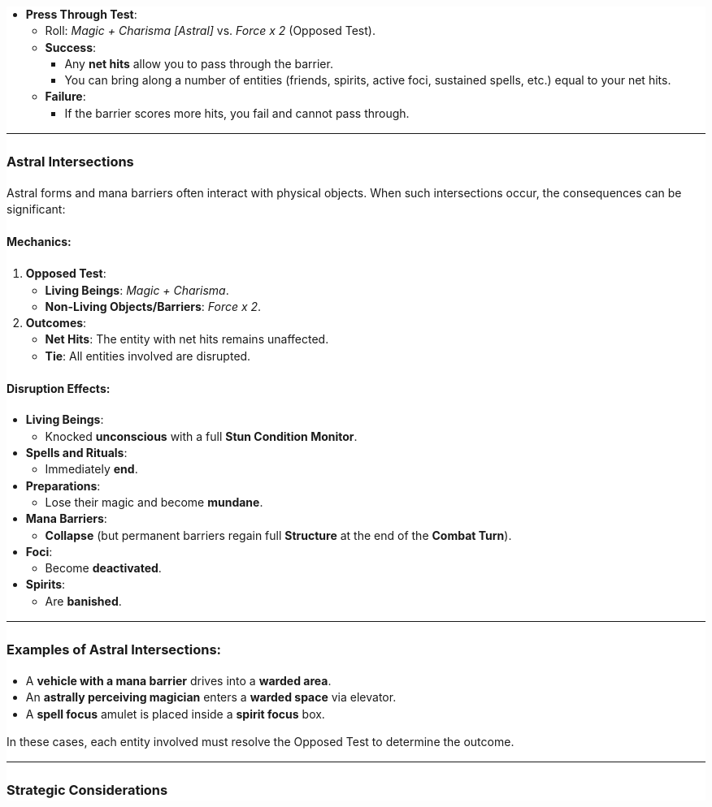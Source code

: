 - **Press Through Test**:
    - Roll: _Magic + Charisma [Astral]_ vs. _Force x 2_ (Opposed Test).
    - **Success**:
        - Any **net hits** allow you to pass through the barrier.
        - You can bring along a number of entities (friends, spirits, active foci, sustained spells, etc.) equal to your net hits.
    - **Failure**:
        - If the barrier scores more hits, you fail and cannot pass through.

---

### **Astral Intersections**

Astral forms and mana barriers often interact with physical objects. When such intersections occur, the consequences can be significant:

#### **Mechanics**:

1. **Opposed Test**:
    - **Living Beings**: _Magic + Charisma_.
    - **Non-Living Objects/Barriers**: _Force x 2_.
2. **Outcomes**:
    - **Net Hits**: The entity with net hits remains unaffected.
    - **Tie**: All entities involved are disrupted.

#### **Disruption Effects**:

- **Living Beings**:
    - Knocked **unconscious** with a full **Stun Condition Monitor**.
- **Spells and Rituals**:
    - Immediately **end**.
- **Preparations**:
    - Lose their magic and become **mundane**.
- **Mana Barriers**:
    - **Collapse** (but permanent barriers regain full **Structure** at the end of the **Combat Turn**).
- **Foci**:
    - Become **deactivated**.
- **Spirits**:
    - Are **banished**.

---

### **Examples of Astral Intersections**:

- A **vehicle with a mana barrier** drives into a **warded area**.
- An **astrally perceiving magician** enters a **warded space** via elevator.
- A **spell focus** amulet is placed inside a **spirit focus** box.

In these cases, each entity involved must resolve the Opposed Test to determine the outcome.

---

### **Strategic Considerations**
